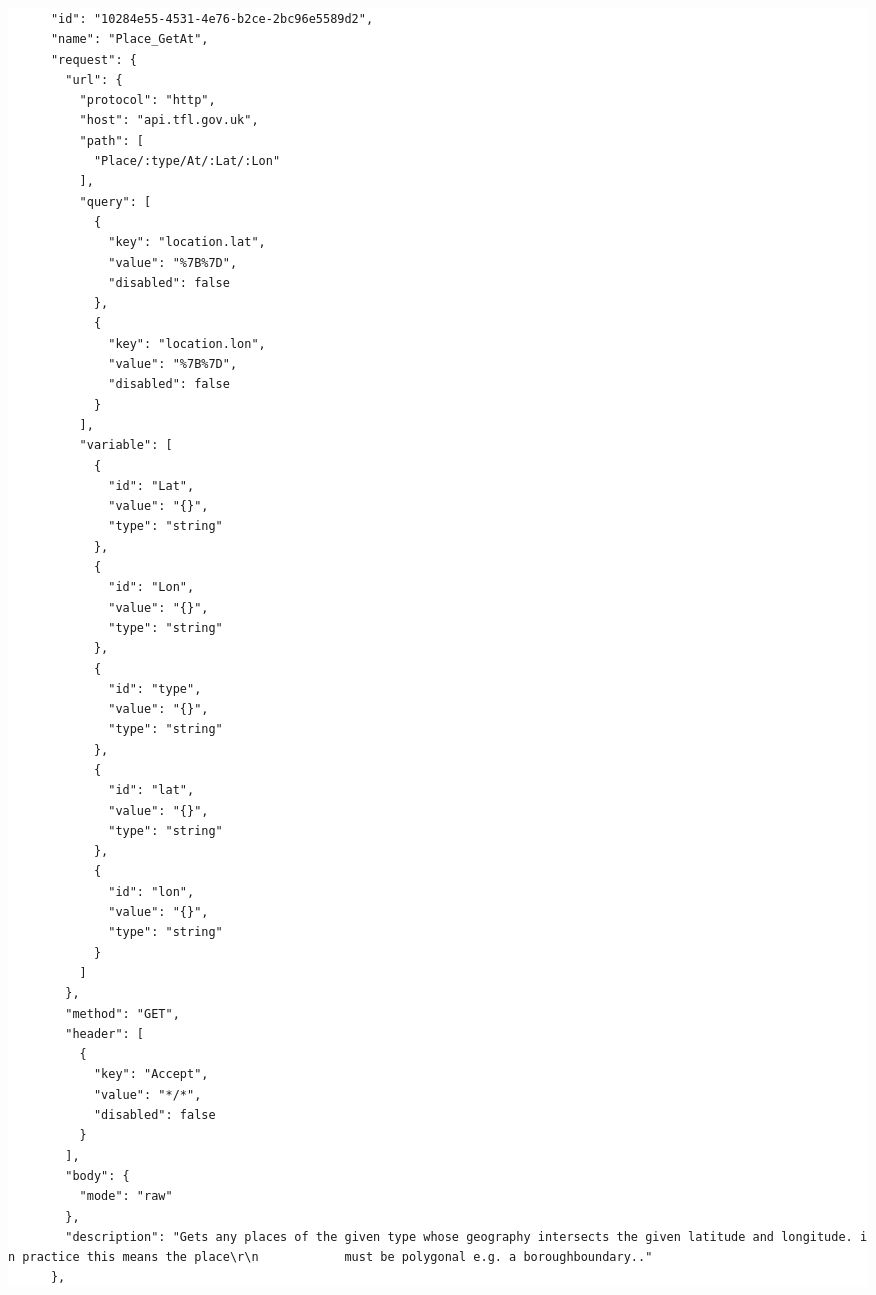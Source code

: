           "id": "10284e55-4531-4e76-b2ce-2bc96e5589d2",
          "name": "Place_GetAt",
          "request": {
            "url": {
              "protocol": "http",
              "host": "api.tfl.gov.uk",
              "path": [
                "Place/:type/At/:Lat/:Lon"
              ],
              "query": [
                {
                  "key": "location.lat",
                  "value": "%7B%7D",
                  "disabled": false
                },
                {
                  "key": "location.lon",
                  "value": "%7B%7D",
                  "disabled": false
                }
              ],
              "variable": [
                {
                  "id": "Lat",
                  "value": "{}",
                  "type": "string"
                },
                {
                  "id": "Lon",
                  "value": "{}",
                  "type": "string"
                },
                {
                  "id": "type",
                  "value": "{}",
                  "type": "string"
                },
                {
                  "id": "lat",
                  "value": "{}",
                  "type": "string"
                },
                {
                  "id": "lon",
                  "value": "{}",
                  "type": "string"
                }
              ]
            },
            "method": "GET",
            "header": [
              {
                "key": "Accept",
                "value": "*/*",
                "disabled": false
              }
            ],
            "body": {
              "mode": "raw"
            },
            "description": "Gets any places of the given type whose geography intersects the given latitude and longitude. in practice this means the place\r\n            must be polygonal e.g. a boroughboundary.."
          },